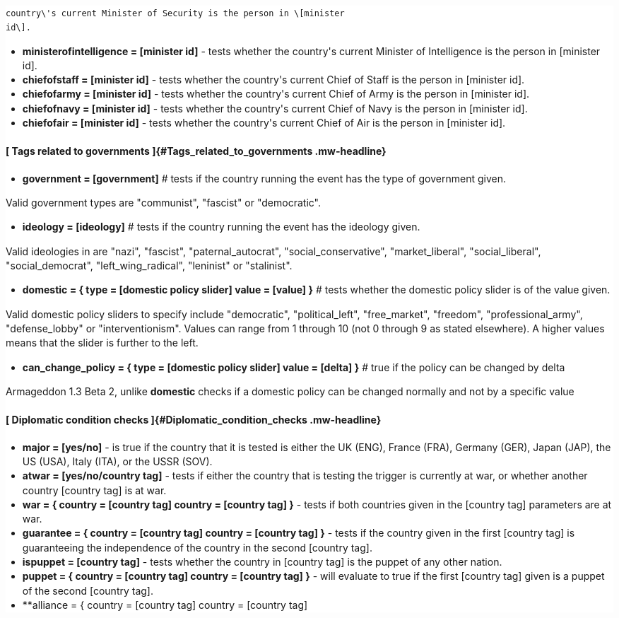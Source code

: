     country\'s current Minister of Security is the person in \[minister
    id\].
-   **ministerofintelligence = \[minister id\]** - tests whether the
    country\'s current Minister of Intelligence is the person in
    \[minister id\].
-   **chiefofstaff = \[minister id\]** - tests whether the country\'s
    current Chief of Staff is the person in \[minister id\].
-   **chiefofarmy = \[minister id\]** - tests whether the country\'s
    current Chief of Army is the person in \[minister id\].
-   **chiefofnavy = \[minister id\]** - tests whether the country\'s
    current Chief of Navy is the person in \[minister id\].
-   **chiefofair = \[minister id\]** - tests whether the country\'s
    current Chief of Air is the person in \[minister id\].

#### [ Tags related to governments ]{#Tags_related_to_governments .mw-headline}

-   **government = \[government\]** \# tests if the country running the
    event has the type of government given.

Valid government types are \"communist\", \"fascist\" or \"democratic\".

-   **ideology = \[ideology\]** \# tests if the country running the
    event has the ideology given.

Valid ideologies in are \"nazi\", \"fascist\", \"paternal_autocrat\",
\"social_conservative\", \"market_liberal\", \"social_liberal\",
\"social_democrat\", \"left_wing_radical\", \"leninist\" or
\"stalinist\".

-   **domestic = { type = \[domestic policy slider\] value = \[value\]
    }** \# tests whether the domestic policy slider is of the value
    given.

Valid domestic policy sliders to specify include \"democratic\",
\"political_left\", \"free_market\", \"freedom\", \"professional_army\",
\"defense_lobby\" or \"interventionism\". Values can range from 1
through 10 (not 0 through 9 as stated elsewhere). A higher values means
that the slider is further to the left.

-   **can_change_policy = { type = \[domestic policy slider\] value =
    \[delta\] }** \# true if the policy can be changed by delta

Armageddon 1.3 Beta 2, unlike **domestic** checks if a domestic policy
can be changed normally and not by a specific value

#### [ Diplomatic condition checks ]{#Diplomatic_condition_checks .mw-headline}

-   **major = \[yes/no\]** - is true if the country that it is tested is
    either the UK (ENG), France (FRA), Germany (GER), Japan (JAP), the
    US (USA), Italy (ITA), or the USSR (SOV).
-   **atwar = \[yes/no/country tag\]** - tests if either the country
    that is testing the trigger is currently at war, or whether another
    country \[country tag\] is at war.
-   **war = { country = \[country tag\] country = \[country tag\] }** -
    tests if both countries given in the \[country tag\] parameters are
    at war.
-   **guarantee = { country = \[country tag\] country = \[country tag\]
    }** - tests if the country given in the first \[country tag\] is
    guaranteeing the independence of the country in the second \[country
    tag\].
-   **ispuppet = \[country tag\]** - tests whether the country in
    \[country tag\] is the puppet of any other nation.
-   **puppet = { country = \[country tag\] country = \[country tag\]
    }** - will evaluate to true if the first \[country tag\] given is a
    puppet of the second \[country tag\].
-   **alliance = { country = \[country tag\] country = \[country tag\]